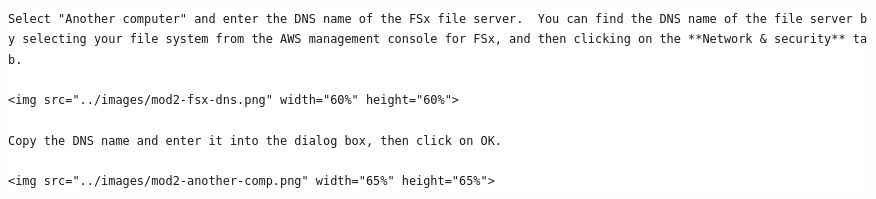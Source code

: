     Select "Another computer" and enter the DNS name of the FSx file server.  You can find the DNS name of the file server by selecting your file system from the AWS management console for FSx, and then clicking on the **Network & security** tab.

    <img src="../images/mod2-fsx-dns.png" width="60%" height="60%">

    Copy the DNS name and enter it into the dialog box, then click on OK.

    <img src="../images/mod2-another-comp.png" width="65%" height="65%">
